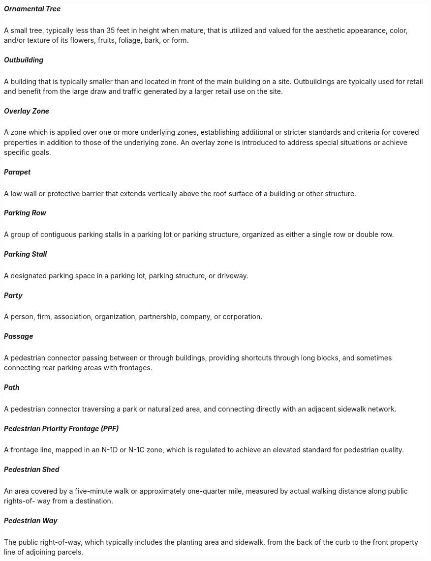 ##### Ornamental Tree

A small tree, typically less than 35 feet in height when mature, that is utilized and valued for the aesthetic appearance, color, and/or texture of its flowers, fruits, foliage, bark, or form.

##### Outbuilding

A building that is typically smaller than and located in front of the main building on a site. Outbuildings are typically used for retail and benefit from the large draw and traffic generated by a larger retail use on the site.

##### Overlay Zone

A zone which is applied over one or more underlying zones, establishing additional or stricter standards and criteria for covered properties in addition to those of the underlying zone. An overlay zone is introduced to address special situations or achieve specific goals.

##### Parapet

A low wall or protective barrier that extends vertically above the roof surface of a building or other structure.

##### Parking Row

A group of contiguous parking stalls in a parking lot or parking structure, organized as either a single row or double row.

##### Parking Stall

A designated parking space in a parking lot, parking structure, or driveway.

##### Party

A person, firm, association, organization, partnership, company, or corporation.

##### Passage

A pedestrian connector passing between or through buildings, providing shortcuts through long blocks, and sometimes connecting rear parking areas with frontages.

##### Path

A pedestrian connector traversing a park or naturalized area, and connecting directly with an adjacent sidewalk network.

##### Pedestrian Priority Frontage (PPF)

A frontage line, mapped in an N-1D or N-1C zone, which is regulated to achieve an elevated standard for pedestrian quality.

##### Pedestrian Shed

An area covered by a five-minute walk or approximately one-quarter mile, measured by actual walking distance along public rights-of- way from a destination.

##### Pedestrian Way

The public right-of-way, which typically includes the planting area and sidewalk, from the back of the curb to the front property line of adjoining parcels.
